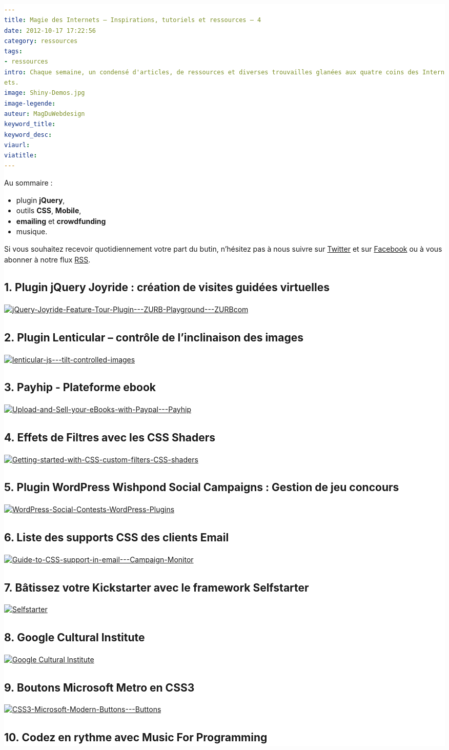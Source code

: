 ```yaml
---
title: Magie des Internets – Inspirations, tutoriels et ressources – 4
date: 2012-10-17 17:22:56
category: ressources
tags:
- ressources
intro: Chaque semaine, un condensé d'articles, de ressources et diverses trouvailles glanées aux quatre coins des Internets.
image: Shiny-Demos.jpg
image-legende:
auteur: MagDuWebdesign
keyword_title:
keyword_desc:
viaurl:
viatitle:
---
```


<p>Au sommaire :</p>
<ul>
<li>plugin <strong>jQuery</strong>,</li>
<li>outils <strong>CSS</strong>, <strong>Mobile</strong>,</li>
<li><strong>emailing</strong> et <strong>crowdfunding</strong></li>
<li>musique.</li>
</ul>
<p>Si vous souhaitez recevoir quotidiennement votre part du butin, n’hésitez pas à nous suivre sur&nbsp;<a title="Nous suivre sur Twitter " href="https://twitter.com/#!/MagDuWebdesign" target="_blank">Twitter</a>&nbsp;et sur&nbsp;<a title="Nous suivre sur Facebook" href="http://www.facebook.com/pages/Magazine-Du-Webdesign/213372618767122" target="_blank">Facebook</a>&nbsp;ou à vous abonner à notre flux&nbsp;<a title="Abonnez-vous à notre flux RSS" href="http://feeds.feedburner.com/magazineduwebdesign/xaVh" target="_blank">RSS</a>.</p>
<p><span id="more-1396"></span></p>
<h2>1.&nbsp;Plugin jQuery Joyride : création de visites guidées virtuelles</h2>
<p><a title="Plugin jQuery Joyride : création de visites guidées virtuelles" href="http://www.zurb.com/playground/jquery-joyride-feature-tour-plugin" rel="attachment wp-att-1412" target="_blank"><img class="alignnone size-full wp-image-1412" title="jQuery-Joyride-Feature-Tour-Plugin---ZURB-Playground---ZURBcom" src="https://s3-eu-west-1.amazonaws.com/mdw-img/large/jQuery-Joyride-Feature-Tour-Plugin-ZURB-Playground-ZURBcom.jpg" alt="jQuery-Joyride-Feature-Tour-Plugin---ZURB-Playground---ZURBcom" width="555" height="290"></a></p>
<h2>2.&nbsp;Plugin Lenticular – contrôle de l’inclinaison des images</h2>
<p><a title="Plugin Lenticular - contrôle de l'inclinaison des images" href="http://lenticular.attasi.com/#" rel="attachment wp-att-1413" target="_blank"><img class="alignnone size-full wp-image-1413" title="lenticular-js---tilt-controlled-images" src="https://s3-eu-west-1.amazonaws.com/mdw-img/large/lenticular-js-tilt-controlled-images.jpg" alt="lenticular-js---tilt-controlled-images" width="555" height="288"></a></p>
<h2>3.&nbsp;Payhip -&nbsp;Plateforme ebook</h2>
<p><a title="Payhip - Plateforme ebook" href="https://payhip.com/" rel="attachment wp-att-1408" target="_blank"><img class="alignnone size-full wp-image-1408" title="Upload-and-Sell-your-eBooks-with-Paypal---Payhip" src="https://s3-eu-west-1.amazonaws.com/mdw-img/large/Upload-and-Sell-your-eBooks-with-Paypal-Payhip.jpg" alt="Upload-and-Sell-your-eBooks-with-Paypal---Payhip" width="555" height="290"></a></p>
<h2>4.&nbsp;Effets de Filtres avec les CSS Shaders</h2>
<p><a title="Effets de Filtres avec les CSS Shaders" href="http://alteredqualia.com/css-shaders/article/" rel="attachment wp-att-1411" target="_blank"><img class="alignnone size-full wp-image-1411" title="Getting-started-with-CSS-custom-filters-CSS-shaders" src="https://s3-eu-west-1.amazonaws.com/mdw-img/large/Getting-started-with-CSS-custom-filters-CSS-shaders.jpg" alt="Getting-started-with-CSS-custom-filters-CSS-shaders" width="555" height="225"></a></p>
<h2>5.&nbsp;Plugin WordPress Wishpond Social Campaigns : Gestion de jeu concours</h2>
<p><a title="Plugin WordPress Wishpond Social Campaigns : Gestion de jeu concours" href="http://wordpress.org/extend/plugins/wishpond-social-campaigns/" rel="attachment wp-att-1415" target="_blank"><img class="alignnone size-full wp-image-1415" title="WordPress-Social-Contests-WordPress-Plugins" src="https://s3-eu-west-1.amazonaws.com/mdw-img/large/WordPress-Social-Contests-WordPress-Plugins.jpg" alt="WordPress-Social-Contests-WordPress-Plugins" width="555" height="265"></a></p>
<h2>6. Liste des supports CSS des clients Email</h2>
<p><a title="Liste des supports CSS des clients Email" href="http://www.campaignmonitor.com/css/" rel="attachment wp-att-1400" target="_blank"><img class="alignnone size-full wp-image-1400" title="Guide-to-CSS-support-in-email---Campaign-Monitor" src="https://s3-eu-west-1.amazonaws.com/mdw-img/large/Guide-to-CSS-support-in-email-Campaign-Monitor.jpg" alt="Guide-to-CSS-support-in-email---Campaign-Monitor" width="555" height="290"></a></p>
<h2>7.&nbsp;Bâtissez votre Kickstarter avec le framework Selfstarter</h2>
<p><a title="Bâtissez votre Kickstarter avec le framework Selfstarter" href="http://selfstarter.us/" rel="attachment wp-att-1405" target="_blank"><img class="alignnone size-full wp-image-1405" title="Selfstarter" src="https://s3-eu-west-1.amazonaws.com/mdw-img/large/Selfstarter.jpg" alt="Selfstarter" width="555" height="290"></a></p>
<h2>8.&nbsp;Google Cultural Institute</h2>
<p><a title="Google Cultural Institute" href="http://www.google.com/culturalinstitute/#!home" rel="attachment wp-att-1399" target="_blank"><img class="alignnone size-full wp-image-1399" title="Google&nbsp;Cultural&nbsp;Institute" src="https://s3-eu-west-1.amazonaws.com/mdw-img/large/Google Cultural Institute.jpg" alt="Google&nbsp;Cultural&nbsp;Institute" width="555" height="288"></a></p>
<h2>9.&nbsp;Boutons Microsoft Metro en CSS3</h2>
<p><a title="Boutons Microsoft Metro en CSS3" href="http://ace-subido.github.com/css3-microsoft-metro-buttons/buttons.html" rel="attachment wp-att-1397" target="_blank"><img class="alignnone size-full wp-image-1397" title="CSS3-Microsoft-Modern-Buttons---Buttons" src="https://s3-eu-west-1.amazonaws.com/mdw-img/large/CSS3-Microsoft-Modern-Buttons-Buttons.jpg" alt="CSS3-Microsoft-Modern-Buttons---Buttons" width="555" height="290"></a></p>
<h2>10.&nbsp;Codez en rythme avec Music For Programming</h2>